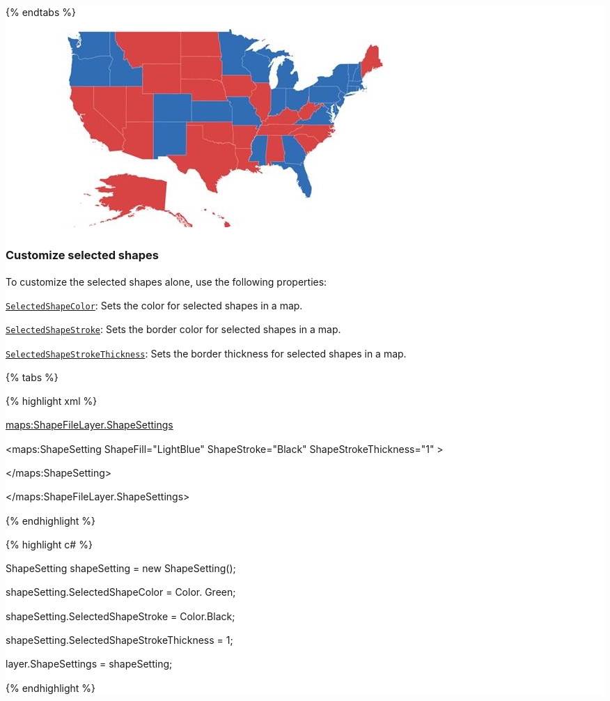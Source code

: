 {% endtabs %}

![Customize shapes based on bounds support in Xamarin.Forms Maps](Images/ShapeCustomization_img2.jpeg)

### Customize selected shapes

To customize the selected shapes alone, use the following properties:

[`SelectedShapeColor`](https://help.syncfusion.com/cr/cref_files/xamarin/Syncfusion.SfMaps.XForms~Syncfusion.SfMaps.XForms.ShapeSetting~SelectedShapeColor.html#): Sets the color for selected shapes in a map.

[`SelectedShapeStroke`](https://help.syncfusion.com/cr/cref_files/xamarin/Syncfusion.SfMaps.XForms~Syncfusion.SfMaps.XForms.ShapeSetting~SelectedShapeStroke.html#): Sets the border color for selected shapes in a map.

[`SelectedShapeStrokeThickness`](https://help.syncfusion.com/cr/cref_files/xamarin/Syncfusion.SfMaps.XForms~Syncfusion.SfMaps.XForms.ShapeSetting~SelectedShapeStrokeThickness.html#): Sets the border thickness for selected shapes in a map.

{% tabs %}

{% highlight xml %}

<maps:ShapeFileLayer.ShapeSettings>

<maps:ShapeSetting  ShapeFill="LightBlue" ShapeStroke="Black" ShapeStrokeThickness="1" >

</maps:ShapeSetting>

</maps:ShapeFileLayer.ShapeSettings>

{% endhighlight %}

{% highlight c# %}

ShapeSetting shapeSetting = new ShapeSetting();

shapeSetting.SelectedShapeColor = Color. Green;

shapeSetting.SelectedShapeStroke = Color.Black;

shapeSetting.SelectedShapeStrokeThickness = 1;

layer.ShapeSettings = shapeSetting;

{% endhighlight %}
